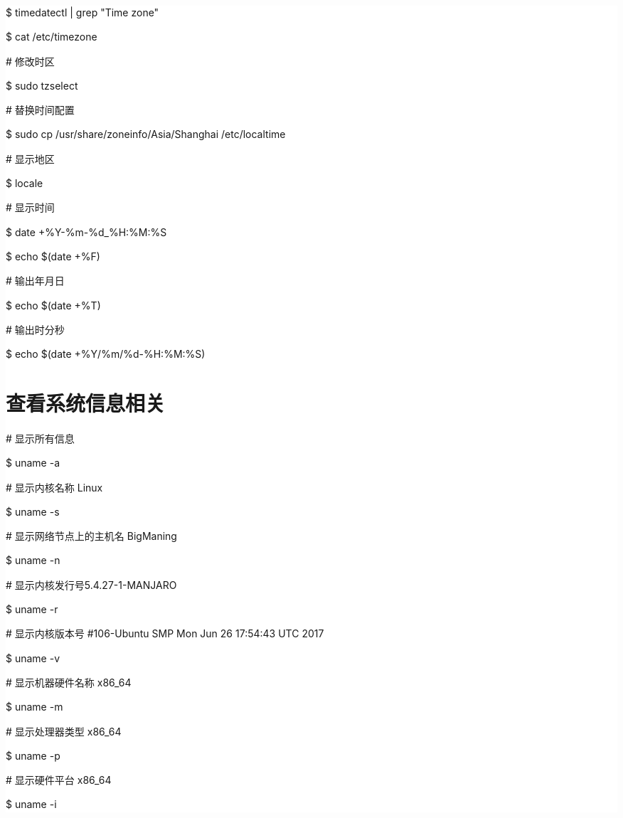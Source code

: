 $ timedatectl | grep "Time zone"

$ cat /etc/timezone

\# 修改时区

$ sudo tzselect

\# 替换时间配置

$ sudo cp /usr/share/zoneinfo/Asia/Shanghai  /etc/localtime

\# 显示地区

$ locale

\# 显示时间

$ date +%Y-%m-%d_%H:%M:%S

$ echo $(date +%F)

\# 输出年月日

$ echo $(date +%T)

\# 输出时分秒

$ echo $(date +%Y/%m/%d-%H:%M:%S)

# 查看系统信息相关

\# 显示所有信息

$ uname -a

\# 显示内核名称 Linux

$ uname -s

\# 显示网络节点上的主机名 BigManing

$ uname -n

\# 显示内核发行号5.4.27-1-MANJARO

$ uname -r

\# 显示内核版本号 #106-Ubuntu SMP Mon Jun 26 17:54:43 UTC 2017

$ uname -v

\# 显示机器硬件名称 x86_64

$ uname -m

\# 显示处理器类型 x86_64

$ uname -p

\# 显示硬件平台 x86_64

$ uname -i
